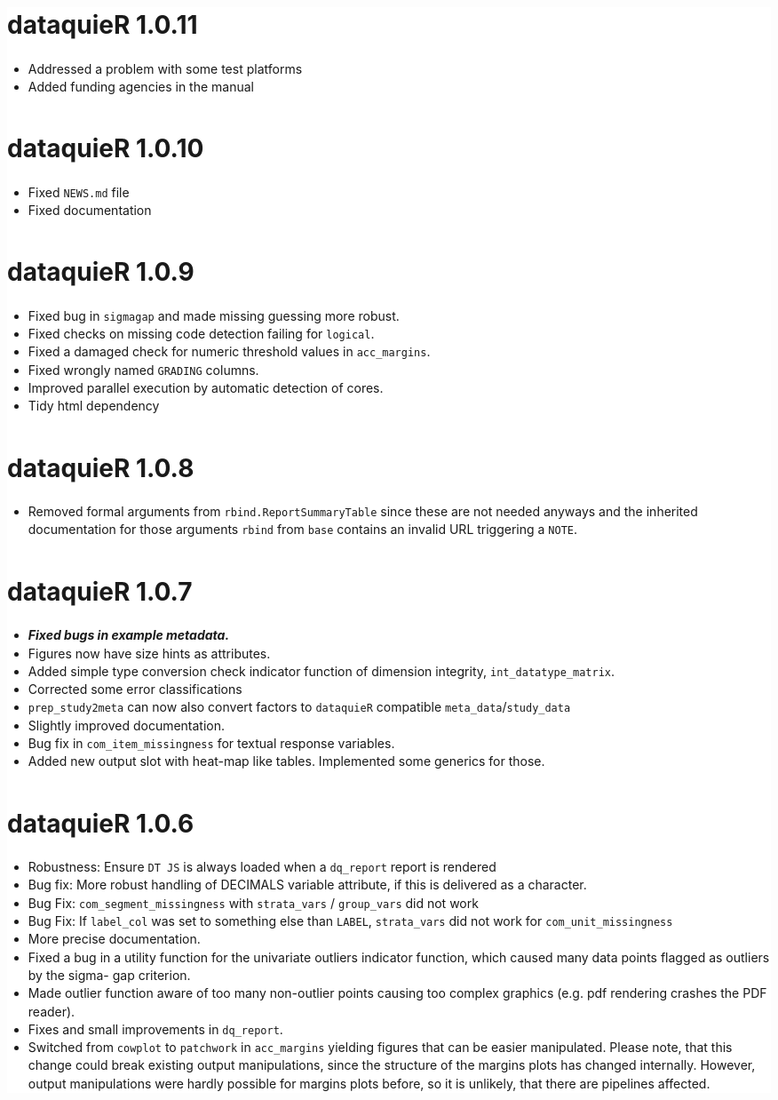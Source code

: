 # dataquieR 1.0.11
  * Addressed a problem with some test platforms
  * Added funding agencies in the manual
  
# dataquieR 1.0.10
  * Fixed `NEWS.md` file
  * Fixed documentation

# dataquieR 1.0.9
  * Fixed bug in `sigmagap` and made missing guessing more robust.
  * Fixed checks on missing code detection failing for `logical`.
  * Fixed a damaged check for numeric threshold values in `acc_margins`.
  * Fixed wrongly named `GRADING` columns.
  * Improved parallel execution by automatic detection of cores.
  * Tidy html dependency

# dataquieR 1.0.8
  * Removed formal arguments from `rbind.ReportSummaryTable` since these are
    not needed anyways and the inherited documentation for those arguments
    `rbind` from `base` contains an invalid URL triggering a `NOTE`.

# dataquieR 1.0.7
  * ***Fixed bugs in example metadata.***
  * Figures now have size hints as attributes.
  * Added simple type conversion check indicator function of dimension 
    integrity, `int_datatype_matrix`.
  * Corrected some error classifications
  * `prep_study2meta` can now also convert factors to `dataquieR` compatible
    `meta_data`/`study_data`
  * Slightly improved documentation.
  * Bug fix in `com_item_missingness` for textual response variables.
  * Added new output slot with heat-map like tables. Implemented some generics
    for those.

# dataquieR 1.0.6
  * Robustness: Ensure `DT JS` is always loaded when a `dq_report` report is 
    rendered
  * Bug fix: More robust handling of DECIMALS variable attribute, if
    this is delivered as a character.
  * Bug Fix: `com_segment_missingness` with 
      `strata_vars` / `group_vars` did not work
  * Bug Fix: If `label_col` was set to something else than `LABEL`, 
      `strata_vars` did not work for `com_unit_missingness`
  * More precise documentation.
  * Fixed a bug in a utility function for the univariate outliers indicator 
    function, which caused many data points flagged as outliers by the sigma-
    gap criterion.
  * Made outlier function aware of too many non-outlier points causing too
    complex graphics (e.g. pdf rendering crashes the PDF reader).
  * Fixes and small improvements in `dq_report`.
  * Switched from `cowplot` to `patchwork` in `acc_margins` yielding figures 
    that can be easier manipulated. Please note, that this change could break
    existing output manipulations, since the structure of the margins plots
    has changed internally. However, output manipulations were hardly
    possible for margins plots before, so it is unlikely, that there
    are pipelines affected.